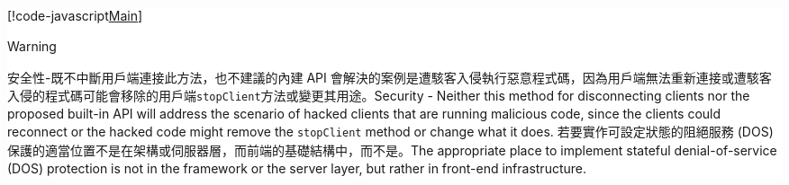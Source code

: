 [!code-javascript[Main](handling-connection-lifetime-events/samples/sample6.js)]

> [!WARNING]
> <span data-ttu-id="de8e6-284">安全性-既不中斷用戶端連接此方法，也不建議的內建 API 會解決的案例是遭駭客入侵執行惡意程式碼，因為用戶端無法重新連接或遭駭客入侵的程式碼可能會移除的用戶端`stopClient`方法或變更其用途。</span><span class="sxs-lookup"><span data-stu-id="de8e6-284">Security - Neither this method for disconnecting clients nor the proposed built-in API will address the scenario of hacked clients that are running malicious code, since the clients could reconnect or the hacked code might remove the `stopClient` method or change what it does.</span></span> <span data-ttu-id="de8e6-285">若要實作可設定狀態的阻絕服務 (DOS) 保護的適當位置不是在架構或伺服器層，而前端的基礎結構中，而不是。</span><span class="sxs-lookup"><span data-stu-id="de8e6-285">The appropriate place to implement stateful denial-of-service (DOS) protection is not in the framework or the server layer, but rather in front-end infrastructure.</span></span>
